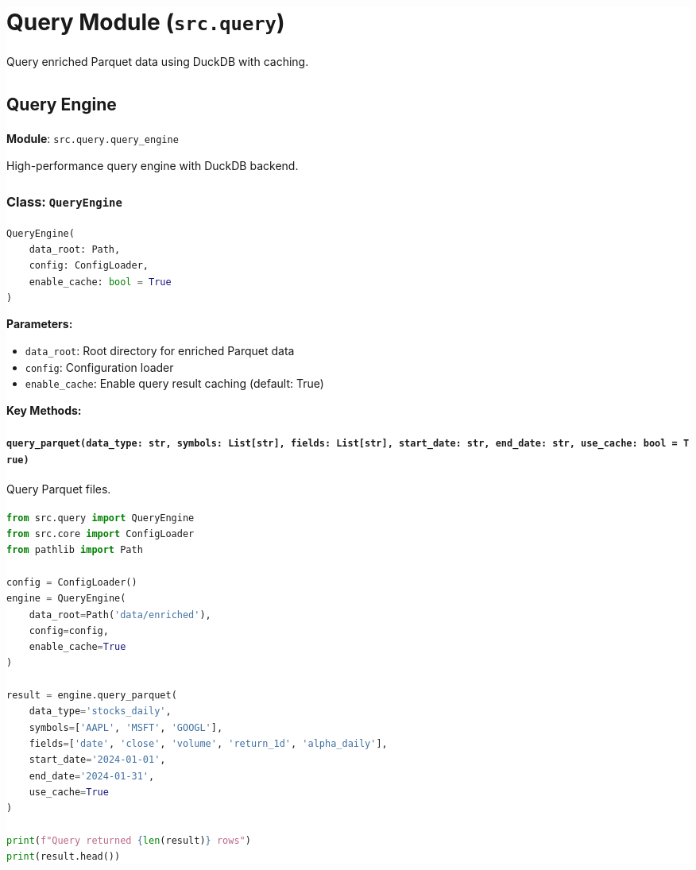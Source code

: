 # Query Module (`src.query`)

Query enriched Parquet data using DuckDB with caching.

## Query Engine

**Module**: `src.query.query_engine`

High-performance query engine with DuckDB backend.

### Class: `QueryEngine`

```python
QueryEngine(
    data_root: Path,
    config: ConfigLoader,
    enable_cache: bool = True
)
```

**Parameters:**
- `data_root`: Root directory for enriched Parquet data
- `config`: Configuration loader
- `enable_cache`: Enable query result caching (default: True)

**Key Methods:**

#### `query_parquet(data_type: str, symbols: List[str], fields: List[str], start_date: str, end_date: str, use_cache: bool = True)`
Query Parquet files.

```python
from src.query import QueryEngine
from src.core import ConfigLoader
from pathlib import Path

config = ConfigLoader()
engine = QueryEngine(
    data_root=Path('data/enriched'),
    config=config,
    enable_cache=True
)

result = engine.query_parquet(
    data_type='stocks_daily',
    symbols=['AAPL', 'MSFT', 'GOOGL'],
    fields=['date', 'close', 'volume', 'return_1d', 'alpha_daily'],
    start_date='2024-01-01',
    end_date='2024-01-31',
    use_cache=True
)

print(f"Query returned {len(result)} rows")
print(result.head())
```
